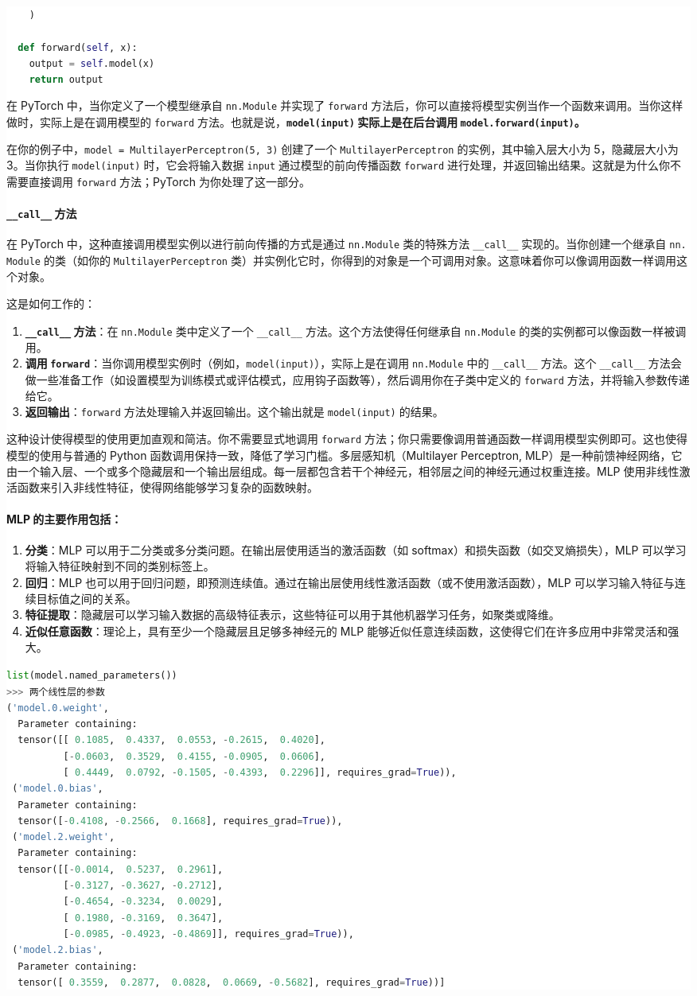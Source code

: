 ```python
    )
    
  def forward(self, x):
    output = self.model(x)
    return output
```

在 PyTorch 中，当你定义了一个模型继承自 `nn.Module` 并实现了 `forward` 方法后，你可以直接将模型实例当作一个函数来调用。当你这样做时，实际上是在调用模型的 `forward` 方法。也就是说，**`model(input)` 实际上是在后台调用 `model.forward(input)`。**

在你的例子中，`model = MultilayerPerceptron(5, 3)` 创建了一个 `MultilayerPerceptron` 的实例，其中输入层大小为 5，隐藏层大小为 3。当你执行 `model(input)` 时，它会将输入数据 `input` 通过模型的前向传播函数 `forward` 进行处理，并返回输出结果。这就是为什么你不需要直接调用 `forward` 方法；PyTorch 为你处理了这一部分。

####  `__call__` 方法

在 PyTorch 中，这种直接调用模型实例以进行前向传播的方式是通过 `nn.Module` 类的特殊方法 `__call__` 实现的。当你创建一个继承自 `nn.Module` 的类（如你的 `MultilayerPerceptron` 类）并实例化它时，你得到的对象是一个可调用对象。这意味着你可以像调用函数一样调用这个对象。

这是如何工作的：

1. **`__call__` 方法**：在 `nn.Module` 类中定义了一个 `__call__` 方法。这个方法使得任何继承自 `nn.Module` 的类的实例都可以像函数一样被调用。
2. **调用 `forward`**：当你调用模型实例时（例如，`model(input)`），实际上是在调用 `nn.Module` 中的 `__call__` 方法。这个 `__call__` 方法会做一些准备工作（如设置模型为训练模式或评估模式，应用钩子函数等），然后调用你在子类中定义的 `forward` 方法，并将输入参数传递给它。
3. **返回输出**：`forward` 方法处理输入并返回输出。这个输出就是 `model(input)` 的结果。

这种设计使得模型的使用更加直观和简洁。你不需要显式地调用 `forward` 方法；你只需要像调用普通函数一样调用模型实例即可。这也使得模型的使用与普通的 Python 函数调用保持一致，降低了学习门槛。多层感知机（Multilayer Perceptron, MLP）是一种前馈神经网络，它由一个输入层、一个或多个隐藏层和一个输出层组成。每一层都包含若干个神经元，相邻层之间的神经元通过权重连接。MLP 使用非线性激活函数来引入非线性特征，使得网络能够学习复杂的函数映射。

#### MLP 的主要作用包括：

1. **分类**：MLP 可以用于二分类或多分类问题。在输出层使用适当的激活函数（如 softmax）和损失函数（如交叉熵损失），MLP 可以学习将输入特征映射到不同的类别标签上。
2. **回归**：MLP 也可以用于回归问题，即预测连续值。通过在输出层使用线性激活函数（或不使用激活函数），MLP 可以学习输入特征与连续目标值之间的关系。
3. **特征提取**：隐藏层可以学习输入数据的高级特征表示，这些特征可以用于其他机器学习任务，如聚类或降维。
4. **近似任意函数**：理论上，具有至少一个隐藏层且足够多神经元的 MLP 能够近似任意连续函数，这使得它们在许多应用中非常灵活和强大。

```python
list(model.named_parameters())
>>> 两个线性层的参数
('model.0.weight',
  Parameter containing:
  tensor([[ 0.1085,  0.4337,  0.0553, -0.2615,  0.4020],
          [-0.0603,  0.3529,  0.4155, -0.0905,  0.0606],
          [ 0.4449,  0.0792, -0.1505, -0.4393,  0.2296]], requires_grad=True)),
 ('model.0.bias',
  Parameter containing:
  tensor([-0.4108, -0.2566,  0.1668], requires_grad=True)),
 ('model.2.weight',
  Parameter containing:
  tensor([[-0.0014,  0.5237,  0.2961],
          [-0.3127, -0.3627, -0.2712],
          [-0.4654, -0.3234,  0.0029],
          [ 0.1980, -0.3169,  0.3647],
          [-0.0985, -0.4923, -0.4869]], requires_grad=True)),
 ('model.2.bias',
  Parameter containing:
  tensor([ 0.3559,  0.2877,  0.0828,  0.0669, -0.5682], requires_grad=True))]
```
